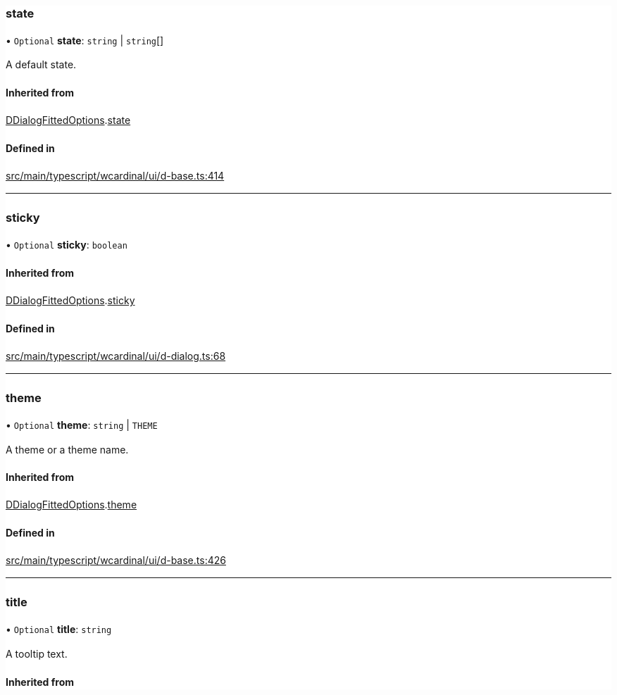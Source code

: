 ### state

• `Optional` **state**: `string` \| `string`[]

A default state.

#### Inherited from

[DDialogFittedOptions](DDialogFittedOptions.md).[state](DDialogFittedOptions.md#state)

#### Defined in

[src/main/typescript/wcardinal/ui/d-base.ts:414](https://github.com/winter-cardinal/winter-cardinal-ui/blob/v0.194.0/src/main/typescript/wcardinal/ui/d-base.ts#L414)

___

### sticky

• `Optional` **sticky**: `boolean`

#### Inherited from

[DDialogFittedOptions](DDialogFittedOptions.md).[sticky](DDialogFittedOptions.md#sticky)

#### Defined in

[src/main/typescript/wcardinal/ui/d-dialog.ts:68](https://github.com/winter-cardinal/winter-cardinal-ui/blob/v0.194.0/src/main/typescript/wcardinal/ui/d-dialog.ts#L68)

___

### theme

• `Optional` **theme**: `string` \| `THEME`

A theme or a theme name.

#### Inherited from

[DDialogFittedOptions](DDialogFittedOptions.md).[theme](DDialogFittedOptions.md#theme)

#### Defined in

[src/main/typescript/wcardinal/ui/d-base.ts:426](https://github.com/winter-cardinal/winter-cardinal-ui/blob/v0.194.0/src/main/typescript/wcardinal/ui/d-base.ts#L426)

___

### title

• `Optional` **title**: `string`

A tooltip text.

#### Inherited from
